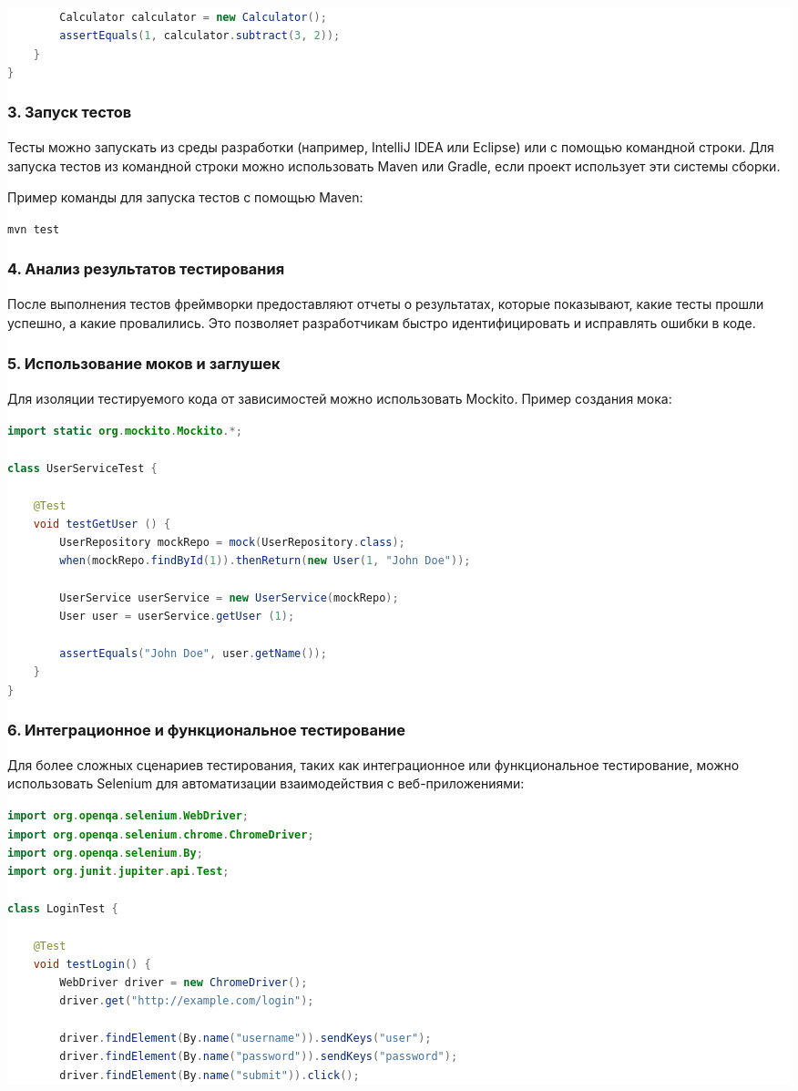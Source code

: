 ```java
        Calculator calculator = new Calculator();
        assertEquals(1, calculator.subtract(3, 2));
    }
}
```

### 3. **Запуск тестов**

Тесты можно запускать из среды разработки (например, IntelliJ IDEA или Eclipse) или с помощью командной строки. Для запуска тестов из командной строки можно использовать Maven или Gradle, если проект использует эти системы сборки.

Пример команды для запуска тестов с помощью Maven:

```bash
mvn test
```

### 4. **Анализ результатов тестирования**

После выполнения тестов фреймворки предоставляют отчеты о результатах, которые показывают, какие тесты прошли успешно, а какие провалились. Это позволяет разработчикам быстро идентифицировать и исправлять ошибки в коде.

### 5. **Использование моков и заглушек**

Для изоляции тестируемого кода от зависимостей можно использовать Mockito. Пример создания мока:

```java
import static org.mockito.Mockito.*;

class UserServiceTest {
    
    @Test
    void testGetUser () {
        UserRepository mockRepo = mock(UserRepository.class);
        when(mockRepo.findById(1)).thenReturn(new User(1, "John Doe"));

        UserService userService = new UserService(mockRepo);
        User user = userService.getUser (1);
        
        assertEquals("John Doe", user.getName());
    }
}
```

### 6. **Интеграционное и функциональное тестирование**

Для более сложных сценариев тестирования, таких как интеграционное или функциональное тестирование, можно использовать Selenium для автоматизации взаимодействия с веб-приложениями:

```java
import org.openqa.selenium.WebDriver;
import org.openqa.selenium.chrome.ChromeDriver;
import org.openqa.selenium.By;
import org.junit.jupiter.api.Test;

class LoginTest {

    @Test
    void testLogin() {
        WebDriver driver = new ChromeDriver();
        driver.get("http://example.com/login");

        driver.findElement(By.name("username")).sendKeys("user");
        driver.findElement(By.name("password")).sendKeys("password");
        driver.findElement(By.name("submit")).click();
```